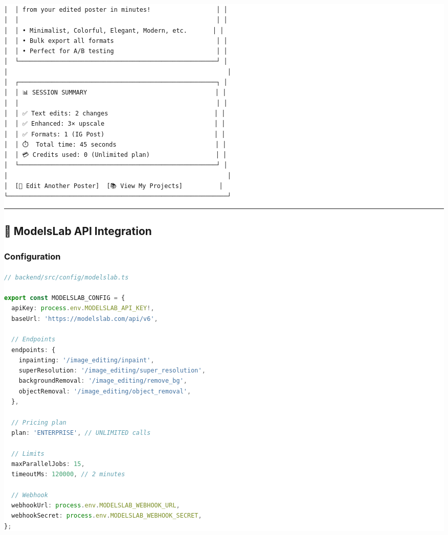 ```
│  │ from your edited poster in minutes!                  │ │
│  │                                                      │ │
│  │ • Minimalist, Colorful, Elegant, Modern, etc.       │ │
│  │ • Bulk export all formats                            │ │
│  │ • Perfect for A/B testing                            │ │
│  └──────────────────────────────────────────────────────┘ │
│                                                            │
│  ┌──────────────────────────────────────────────────────┐ │
│  │ 📊 SESSION SUMMARY                                   │ │
│  │                                                      │ │
│  │ ✅ Text edits: 2 changes                             │ │
│  │ ✅ Enhanced: 3× upscale                              │ │
│  │ ✅ Formats: 1 (IG Post)                              │ │
│  │ ⏱️  Total time: 45 seconds                           │ │
│  │ 💳 Credits used: 0 (Unlimited plan)                  │ │
│  └──────────────────────────────────────────────────────┘ │
│                                                            │
│  [🔄 Edit Another Poster]  [📚 View My Projects]          │
└────────────────────────────────────────────────────────────┘
```

---

## 🔌 ModelsLab API Integration

### Configuration

```typescript
// backend/src/config/modelslab.ts

export const MODELSLAB_CONFIG = {
  apiKey: process.env.MODELSLAB_API_KEY!,
  baseUrl: 'https://modelslab.com/api/v6',

  // Endpoints
  endpoints: {
    inpainting: '/image_editing/inpaint',
    superResolution: '/image_editing/super_resolution',
    backgroundRemoval: '/image_editing/remove_bg',
    objectRemoval: '/image_editing/object_removal',
  },

  // Pricing plan
  plan: 'ENTERPRISE', // UNLIMITED calls

  // Limits
  maxParallelJobs: 15,
  timeoutMs: 120000, // 2 minutes

  // Webhook
  webhookUrl: process.env.MODELSLAB_WEBHOOK_URL,
  webhookSecret: process.env.MODELSLAB_WEBHOOK_SECRET,
};
```
